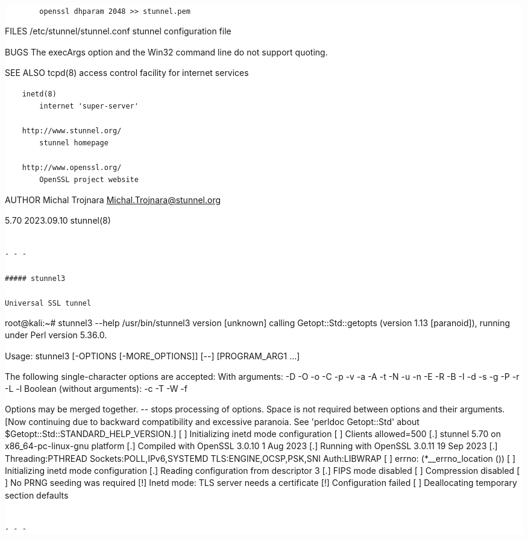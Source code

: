             openssl dhparam 2048 >> stunnel.pem
 
 FILES
        /etc/stunnel/stunnel.conf
            stunnel configuration file
 
 BUGS
        The execArgs option and the Win32 command line do not support quoting.
 
 SEE ALSO
        tcpd(8)
            access control facility for internet services
 
        inetd(8)
            internet 'super-server'
 
        http://www.stunnel.org/
            stunnel homepage
 
        http://www.openssl.org/
            OpenSSL project website
 
 AUTHOR
        Michal Trojnara
            <Michal.Trojnara@stunnel.org>
 
 5.70                              2023.09.10                        stunnel(8)
 ```
 
 - - -
 
 ##### stunnel3
 
 Universal SSL tunnel
 
 ```
 root@kali:~# stunnel3 --help
 /usr/bin/stunnel3 version [unknown] calling Getopt::Std::getopts (version 1.13 [paranoid]),
 running under Perl version 5.36.0.
 
 Usage: stunnel3 [-OPTIONS [-MORE_OPTIONS]] [--] [PROGRAM_ARG1 ...]
 
 The following single-character options are accepted:
 	With arguments: -D -O -o -C -p -v -a -A -t -N -u -n -E -R -B -I -d -s -g -P -r -L -l
 	Boolean (without arguments): -c -T -W -f
 
 Options may be merged together.  -- stops processing of options.
 Space is not required between options and their arguments.
   [Now continuing due to backward compatibility and excessive paranoia.
    See 'perldoc Getopt::Std' about $Getopt::Std::STANDARD_HELP_VERSION.]
 [ ] Initializing inetd mode configuration
 [ ] Clients allowed=500
 [.] stunnel 5.70 on x86_64-pc-linux-gnu platform
 [.] Compiled with OpenSSL 3.0.10 1 Aug 2023
 [.] Running  with OpenSSL 3.0.11 19 Sep 2023
 [.] Threading:PTHREAD Sockets:POLL,IPv6,SYSTEMD TLS:ENGINE,OCSP,PSK,SNI Auth:LIBWRAP
 [ ] errno: (*__errno_location ())
 [ ] Initializing inetd mode configuration
 [.] Reading configuration from descriptor 3
 [.] FIPS mode disabled
 [ ] Compression disabled
 [ ] No PRNG seeding was required
 [!] Inetd mode: TLS server needs a certificate
 [!] Configuration failed
 [ ] Deallocating temporary section defaults
 ```
 
 - - -
 
 ```